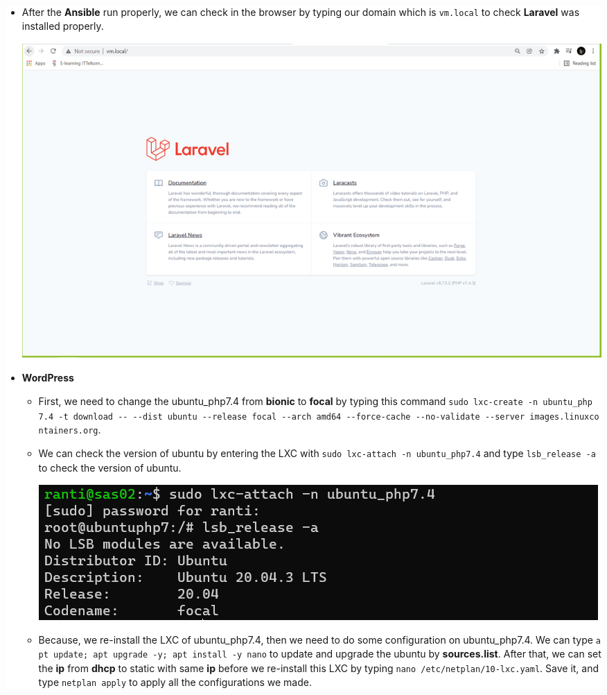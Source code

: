   - After the **Ansible** run properly, we can check in the browser by typing our domain which is `vm.local` to check **Laravel** was installed properly.

    ![laravel](assets/laravel.PNG)

- **WordPress**

  - First, we need to change the ubuntu_php7.4 from **bionic** to **focal** by typing this command `sudo lxc-create -n ubuntu_php7.4 -t download -- --dist ubuntu --release focal --arch amd64 --force-cache --no-validate --server images.linuxcontainers.org`.
  
  - We can check the version of ubuntu by entering the LXC with `sudo lxc-attach -n ubuntu_php7.4` and type `lsb_release -a` to check the version of ubuntu.
  
    ![wordpress1](assets/wordpress1.PNG)
  
  - Because, we re-install the LXC of ubuntu_php7.4, then we need to do some configuration on ubuntu_php7.4. We can type `apt update; apt upgrade -y; apt install -y nano` to update and upgrade the ubuntu by **sources.list**. After that, we can set the **ip** from **dhcp** to static with same **ip** before we re-install this LXC by typing `nano /etc/netplan/10-lxc.yaml`. Save it, and type `netplan apply` to apply all the configurations we made.
  